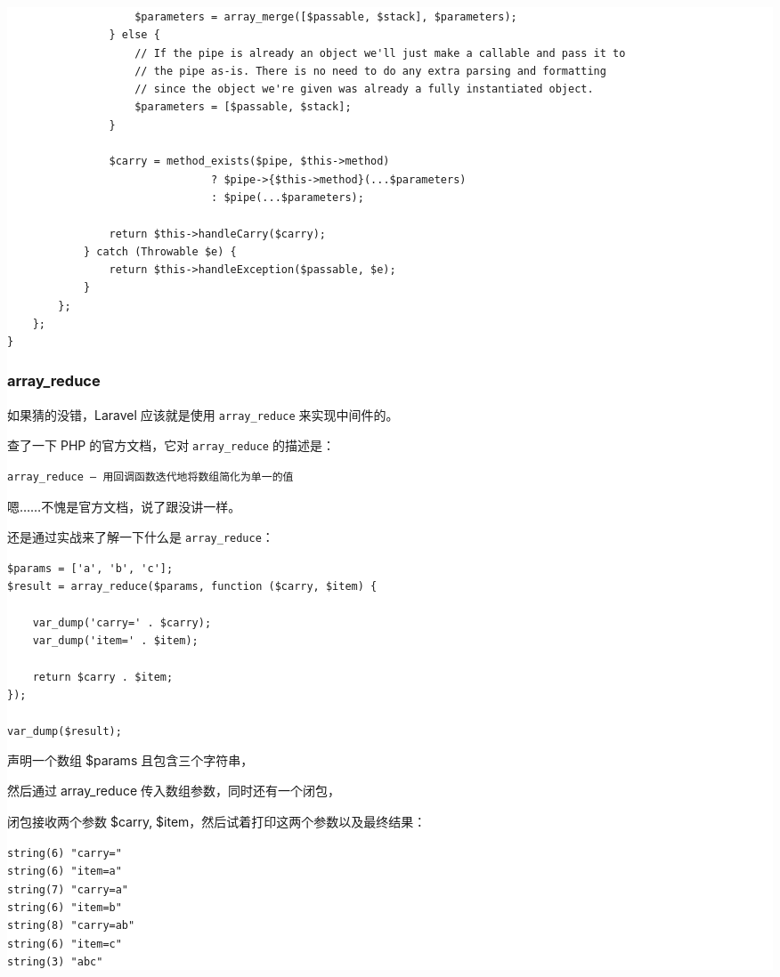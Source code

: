 ```
                    $parameters = array_merge([$passable, $stack], $parameters);
                } else {
                    // If the pipe is already an object we'll just make a callable and pass it to
                    // the pipe as-is. There is no need to do any extra parsing and formatting
                    // since the object we're given was already a fully instantiated object.
                    $parameters = [$passable, $stack];
                }

                $carry = method_exists($pipe, $this->method)
                                ? $pipe->{$this->method}(...$parameters)
                                : $pipe(...$parameters);

                return $this->handleCarry($carry);
            } catch (Throwable $e) {
                return $this->handleException($passable, $e);
            }
        };
    };
}
```

### array_reduce
如果猜的没错，Laravel 应该就是使用 `array_reduce` 来实现中间件的。

查了一下 PHP 的官方文档，它对 `array_reduce` 的描述是：

```
array_reduce — 用回调函数迭代地将数组简化为单一的值
```

嗯……不愧是官方文档，说了跟没讲一样。

还是通过实战来了解一下什么是 `array_reduce`：

```
$params = ['a', 'b', 'c'];
$result = array_reduce($params, function ($carry, $item) {

    var_dump('carry=' . $carry);
    var_dump('item=' . $item);

    return $carry . $item;
});

var_dump($result);
```

声明一个数组 $params 且包含三个字符串，

然后通过 array_reduce 传入数组参数，同时还有一个闭包，

闭包接收两个参数 $carry, $item，然后试着打印这两个参数以及最终结果：

```
string(6) "carry="
string(6) "item=a"
string(7) "carry=a"
string(6) "item=b"
string(8) "carry=ab"
string(6) "item=c"
string(3) "abc"
```

